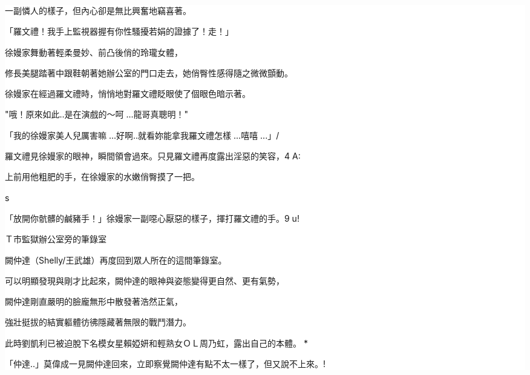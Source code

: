 一副憐人的樣子，但內心卻是無比興奮地竊喜著。



「羅文禮！我手上監視器握有你性騷擾若娟的證據了！走！」



徐嫚家舞動著輕柔曼妙、前凸後俏的玲瓏女體，



修長美腿踏著中跟鞋朝著她辦公室的門口走去，她俏臀性感得隨之微微顫動。



徐嫚家在經過羅文禮時，悄悄地對羅文禮眨眼使了個眼色暗示著。



"哦！原來如此..是在演戲的～呵 ...龍哥真聰明！"



「我的徐嫚家美人兒厲害嘛 ...好啊..就看妳能拿我羅文禮怎樣 ...嘻嘻 ...」/



羅文禮見徐嫚家的眼神，瞬間領會過來。只見羅文禮再度露出淫惡的笑容，4 A:



上前用他粗肥的手，在徐嫚家的水嫩俏臀摸了一把。

s



「放開你骯髒的鹹豬手！」徐嫚家一副噁心厭惡的樣子，揮打羅文禮的手。9 u!









Ｔ市監獄辦公室旁的筆錄室



闕仲達（Shelly/王武雄）再度回到眾人所在的這間筆錄室。



可以明顯發現與剛才比起來，闕仲達的眼神與姿態變得更自然、更有氣勢，



闕仲達剛直嚴明的臉龐無形中散發著浩然正氣，



強壯挺拔的結實軀體彷彿隱藏著無限的戰鬥潛力。





此時劉凱利已被迫脫下名模女星賴婭妍和輕熟女ＯＬ周乃虹，露出自己的本體。 *



「仲達..」莫偉成一見闕仲達回來，立即察覺闕仲達有點不太一樣了，但又說不上來。!


